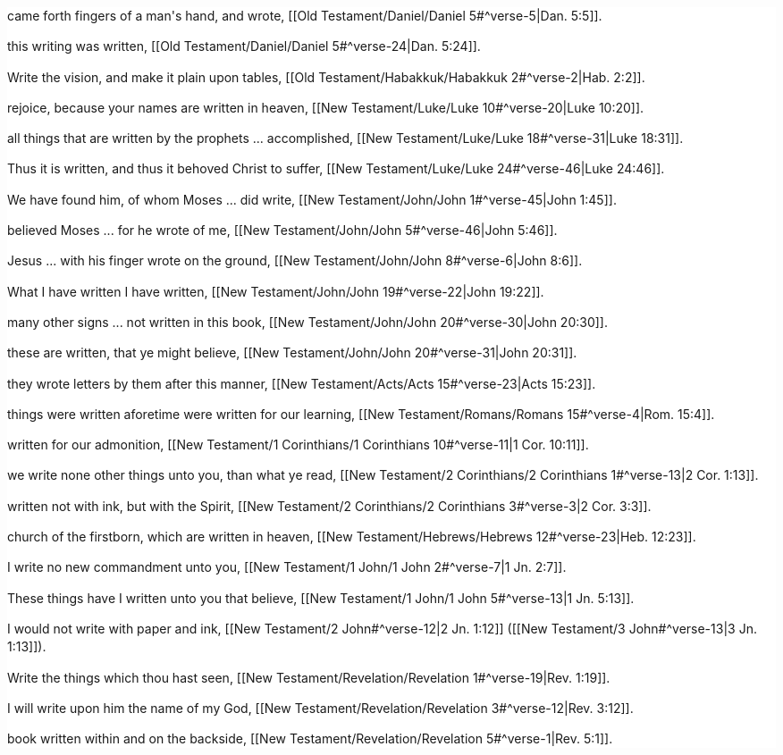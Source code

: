  came forth fingers of a man's hand, and wrote, [[Old Testament/Daniel/Daniel 5#^verse-5|Dan. 5:5]].

 this writing was written, [[Old Testament/Daniel/Daniel 5#^verse-24|Dan. 5:24]].

 Write the vision, and make it plain upon tables, [[Old Testament/Habakkuk/Habakkuk 2#^verse-2|Hab. 2:2]].

 rejoice, because your names are written in heaven, [[New Testament/Luke/Luke 10#^verse-20|Luke 10:20]].

 all things that are written by the prophets ... accomplished, [[New Testament/Luke/Luke 18#^verse-31|Luke 18:31]].

 Thus it is written, and thus it behoved Christ to suffer, [[New Testament/Luke/Luke 24#^verse-46|Luke 24:46]].

 We have found him, of whom Moses ... did write, [[New Testament/John/John 1#^verse-45|John 1:45]].

 believed Moses ... for he wrote of me, [[New Testament/John/John 5#^verse-46|John 5:46]].

 Jesus ... with his finger wrote on the ground, [[New Testament/John/John 8#^verse-6|John 8:6]].

 What I have written I have written, [[New Testament/John/John 19#^verse-22|John 19:22]].

 many other signs ... not written in this book, [[New Testament/John/John 20#^verse-30|John 20:30]].

 these are written, that ye might believe, [[New Testament/John/John 20#^verse-31|John 20:31]].

 they wrote letters by them after this manner, [[New Testament/Acts/Acts 15#^verse-23|Acts 15:23]].

 things were written aforetime were written for our learning, [[New Testament/Romans/Romans 15#^verse-4|Rom. 15:4]].

 written for our admonition, [[New Testament/1 Corinthians/1 Corinthians 10#^verse-11|1 Cor. 10:11]].

 we write none other things unto you, than what ye read, [[New Testament/2 Corinthians/2 Corinthians 1#^verse-13|2 Cor. 1:13]].

 written not with ink, but with the Spirit, [[New Testament/2 Corinthians/2 Corinthians 3#^verse-3|2 Cor. 3:3]].

 church of the firstborn, which are written in heaven, [[New Testament/Hebrews/Hebrews 12#^verse-23|Heb. 12:23]].

 I write no new commandment unto you, [[New Testament/1 John/1 John 2#^verse-7|1 Jn. 2:7]].

 These things have I written unto you that believe, [[New Testament/1 John/1 John 5#^verse-13|1 Jn. 5:13]].

 I would not write with paper and ink, [[New Testament/2 John#^verse-12|2 Jn. 1:12]] ([[New Testament/3 John#^verse-13|3 Jn. 1:13]]).

 Write the things which thou hast seen, [[New Testament/Revelation/Revelation 1#^verse-19|Rev. 1:19]].

 I will write upon him the name of my God, [[New Testament/Revelation/Revelation 3#^verse-12|Rev. 3:12]].

 book written within and on the backside, [[New Testament/Revelation/Revelation 5#^verse-1|Rev. 5:1]].

